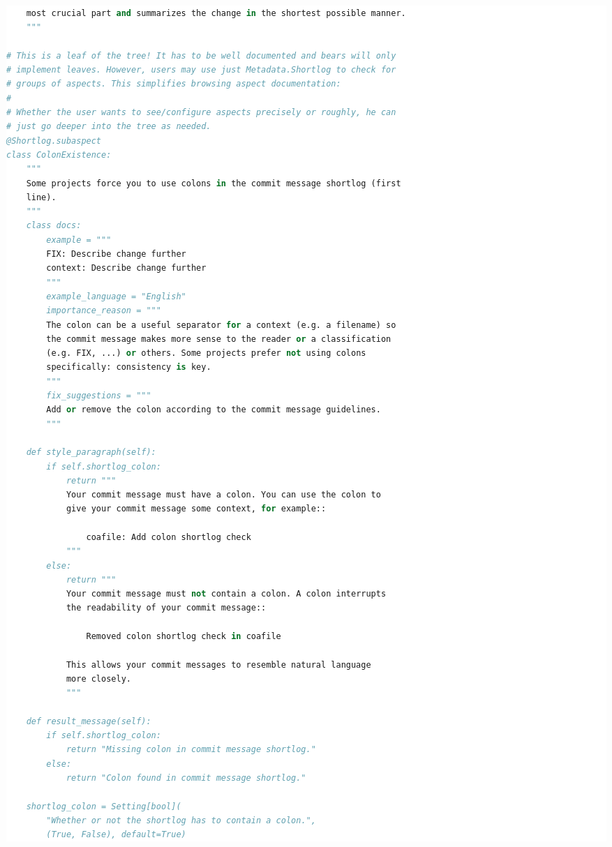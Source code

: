 ```python
    most crucial part and summarizes the change in the shortest possible manner.
    """

# This is a leaf of the tree! It has to be well documented and bears will only
# implement leaves. However, users may use just Metadata.Shortlog to check for
# groups of aspects. This simplifies browsing aspect documentation:
#
# Whether the user wants to see/configure aspects precisely or roughly, he can
# just go deeper into the tree as needed.
@Shortlog.subaspect
class ColonExistence:
    """
    Some projects force you to use colons in the commit message shortlog (first
    line).
    """
    class docs:
        example = """
        FIX: Describe change further
        context: Describe change further
        """
        example_language = "English"
        importance_reason = """
        The colon can be a useful separator for a context (e.g. a filename) so
        the commit message makes more sense to the reader or a classification
        (e.g. FIX, ...) or others. Some projects prefer not using colons
        specifically: consistency is key.
        """
        fix_suggestions = """
        Add or remove the colon according to the commit message guidelines.
        """

    def style_paragraph(self):
        if self.shortlog_colon:
            return """
            Your commit message must have a colon. You can use the colon to
            give your commit message some context, for example::

                coafile: Add colon shortlog check
            """
        else:
            return """
            Your commit message must not contain a colon. A colon interrupts
            the readability of your commit message::

                Removed colon shortlog check in coafile

            This allows your commit messages to resemble natural language
            more closely.
            """

    def result_message(self):
        if self.shortlog_colon:
            return "Missing colon in commit message shortlog."
        else:
            return "Colon found in commit message shortlog."

    shortlog_colon = Setting[bool](
        "Whether or not the shortlog has to contain a colon.",
        (True, False), default=True)
```
